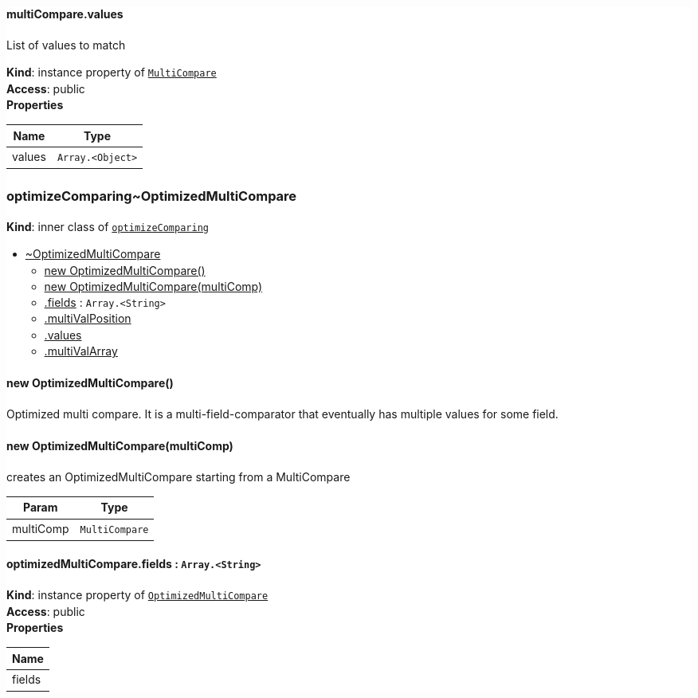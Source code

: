 #### multiCompare.values
List of values to match

**Kind**: instance property of [<code>MultiCompare</code>](#module_optimizeComparing..MultiCompare)  
**Access**: public  
**Properties**

| Name | Type |
| --- | --- |
| values | <code>Array.&lt;Object&gt;</code> | 

<a name="module_optimizeComparing..OptimizedMultiCompare"></a>

### optimizeComparing~OptimizedMultiCompare
**Kind**: inner class of [<code>optimizeComparing</code>](#module_optimizeComparing)  

* [~OptimizedMultiCompare](#module_optimizeComparing..OptimizedMultiCompare)
    * [new OptimizedMultiCompare()](#new_module_optimizeComparing..OptimizedMultiCompare_new)
    * [new OptimizedMultiCompare(multiComp)](#new_module_optimizeComparing..OptimizedMultiCompare_new)
    * [.fields](#module_optimizeComparing..OptimizedMultiCompare+fields) : <code>Array.&lt;String&gt;</code>
    * [.multiValPosition](#module_optimizeComparing..OptimizedMultiCompare+multiValPosition)
    * [.values](#module_optimizeComparing..OptimizedMultiCompare+values)
    * [.multiValArray](#module_optimizeComparing..OptimizedMultiCompare+multiValArray)

<a name="new_module_optimizeComparing..OptimizedMultiCompare_new"></a>

#### new OptimizedMultiCompare()
Optimized multi compare. It is a multi-field-comparator that eventually has multiple values for some field.

<a name="new_module_optimizeComparing..OptimizedMultiCompare_new"></a>

#### new OptimizedMultiCompare(multiComp)
creates an OptimizedMultiCompare starting from a MultiCompare


| Param | Type |
| --- | --- |
| multiComp | <code>MultiCompare</code> | 

<a name="module_optimizeComparing..OptimizedMultiCompare+fields"></a>

#### optimizedMultiCompare.fields : <code>Array.&lt;String&gt;</code>
**Kind**: instance property of [<code>OptimizedMultiCompare</code>](#module_optimizeComparing..OptimizedMultiCompare)  
**Access**: public  
**Properties**

| Name |
| --- |
| fields | 
